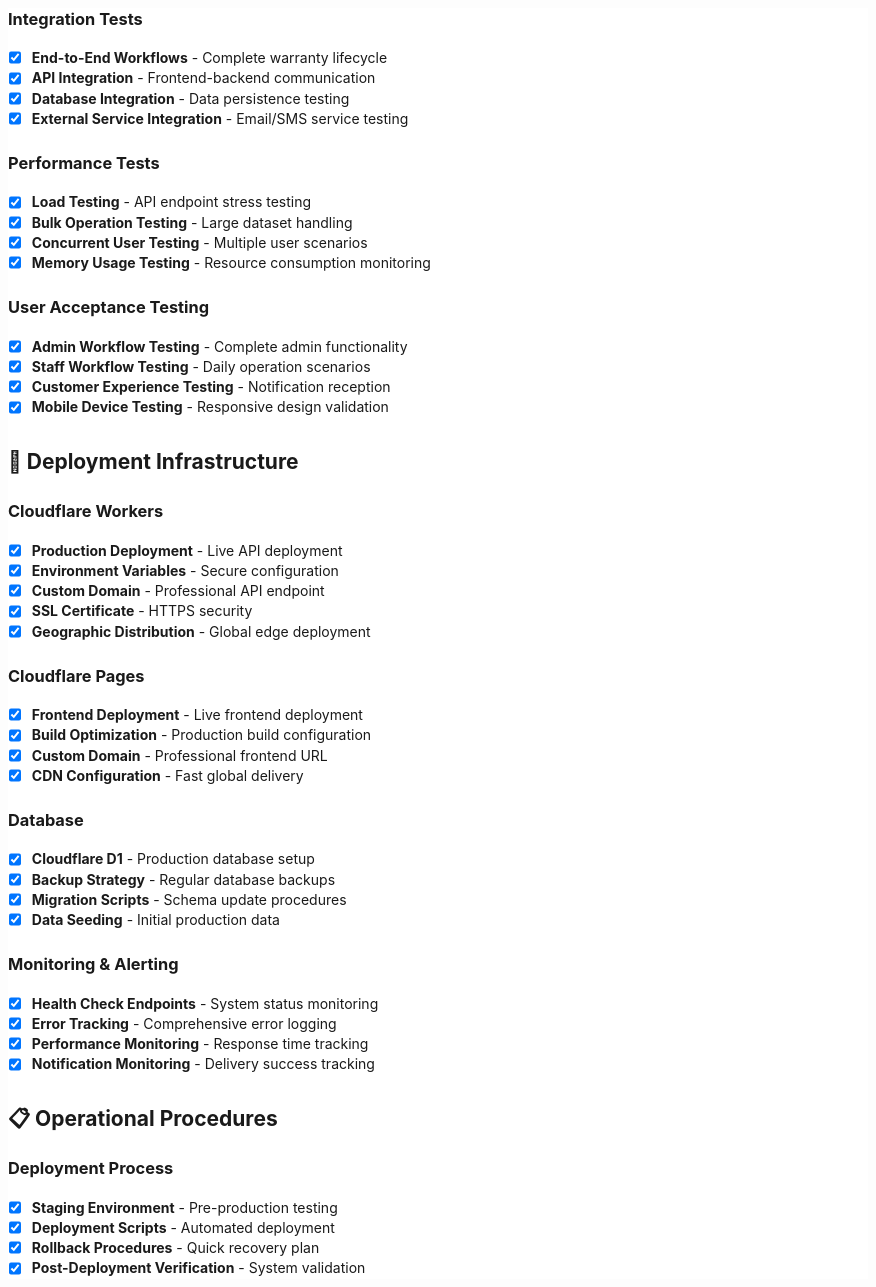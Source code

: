### Integration Tests
- [x] **End-to-End Workflows** - Complete warranty lifecycle
- [x] **API Integration** - Frontend-backend communication
- [x] **Database Integration** - Data persistence testing
- [x] **External Service Integration** - Email/SMS service testing

### Performance Tests
- [x] **Load Testing** - API endpoint stress testing
- [x] **Bulk Operation Testing** - Large dataset handling
- [x] **Concurrent User Testing** - Multiple user scenarios
- [x] **Memory Usage Testing** - Resource consumption monitoring

### User Acceptance Testing
- [x] **Admin Workflow Testing** - Complete admin functionality
- [x] **Staff Workflow Testing** - Daily operation scenarios
- [x] **Customer Experience Testing** - Notification reception
- [x] **Mobile Device Testing** - Responsive design validation

## 🚀 Deployment Infrastructure

### Cloudflare Workers
- [x] **Production Deployment** - Live API deployment
- [x] **Environment Variables** - Secure configuration
- [x] **Custom Domain** - Professional API endpoint
- [x] **SSL Certificate** - HTTPS security
- [x] **Geographic Distribution** - Global edge deployment

### Cloudflare Pages
- [x] **Frontend Deployment** - Live frontend deployment
- [x] **Build Optimization** - Production build configuration
- [x] **Custom Domain** - Professional frontend URL
- [x] **CDN Configuration** - Fast global delivery

### Database
- [x] **Cloudflare D1** - Production database setup
- [x] **Backup Strategy** - Regular database backups
- [x] **Migration Scripts** - Schema update procedures
- [x] **Data Seeding** - Initial production data

### Monitoring & Alerting
- [x] **Health Check Endpoints** - System status monitoring
- [x] **Error Tracking** - Comprehensive error logging
- [x] **Performance Monitoring** - Response time tracking
- [x] **Notification Monitoring** - Delivery success tracking

## 📋 Operational Procedures

### Deployment Process
- [x] **Staging Environment** - Pre-production testing
- [x] **Deployment Scripts** - Automated deployment
- [x] **Rollback Procedures** - Quick recovery plan
- [x] **Post-Deployment Verification** - System validation
